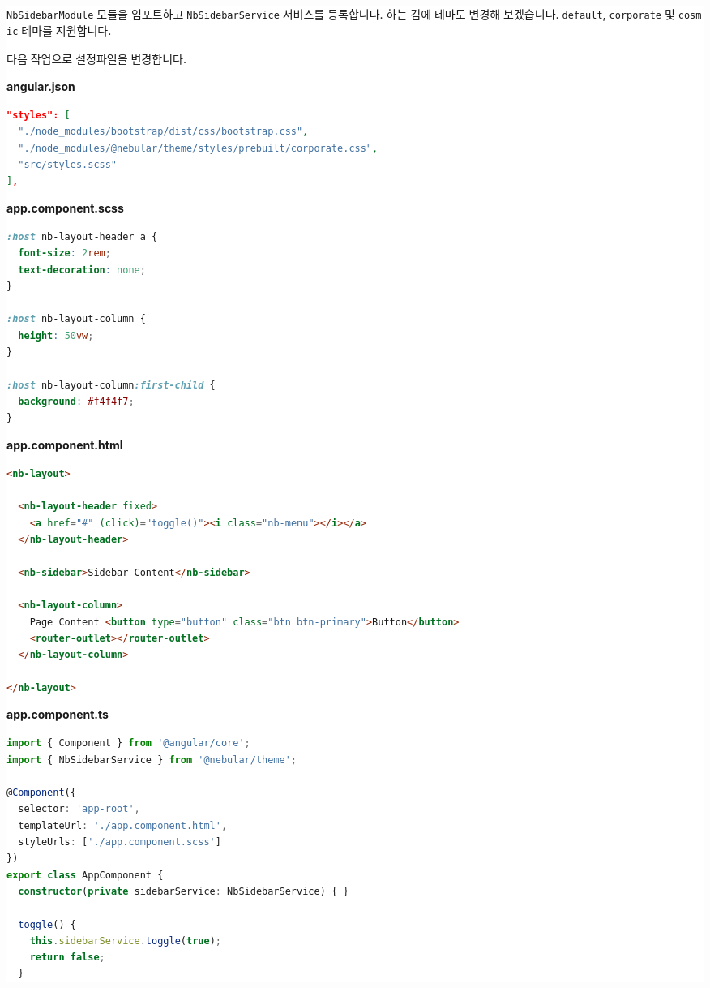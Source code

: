 `NbSidebarModule` 모듈을 임포트하고 `NbSidebarService` 서비스를 등록합니다. 하는 김에 테마도 변경해 보겠습니다. `default`, `corporate` 및 `cosmic` 테마를 지원합니다. 

다음 작업으로 설정파일을 변경합니다. 

**angular.json**

```json
"styles": [
  "./node_modules/bootstrap/dist/css/bootstrap.css",
  "./node_modules/@nebular/theme/styles/prebuilt/corporate.css",
  "src/styles.scss"
],
```

**app.component.scss**

```scss
:host nb-layout-header a {
  font-size: 2rem;
  text-decoration: none;
}

:host nb-layout-column {
  height: 50vw;
}

:host nb-layout-column:first-child {
  background: #f4f4f7;
}
```

**app.component.html**

```html
<nb-layout>

  <nb-layout-header fixed>
    <a href="#" (click)="toggle()"><i class="nb-menu"></i></a>
  </nb-layout-header>

  <nb-sidebar>Sidebar Content</nb-sidebar>

  <nb-layout-column>
    Page Content <button type="button" class="btn btn-primary">Button</button>
    <router-outlet></router-outlet>
  </nb-layout-column>

</nb-layout>
```

**app.component.ts**

```ts
import { Component } from '@angular/core';
import { NbSidebarService } from '@nebular/theme';

@Component({
  selector: 'app-root',
  templateUrl: './app.component.html',
  styleUrls: ['./app.component.scss']
})
export class AppComponent {
  constructor(private sidebarService: NbSidebarService) { }

  toggle() {
    this.sidebarService.toggle(true);
    return false;
  }
```